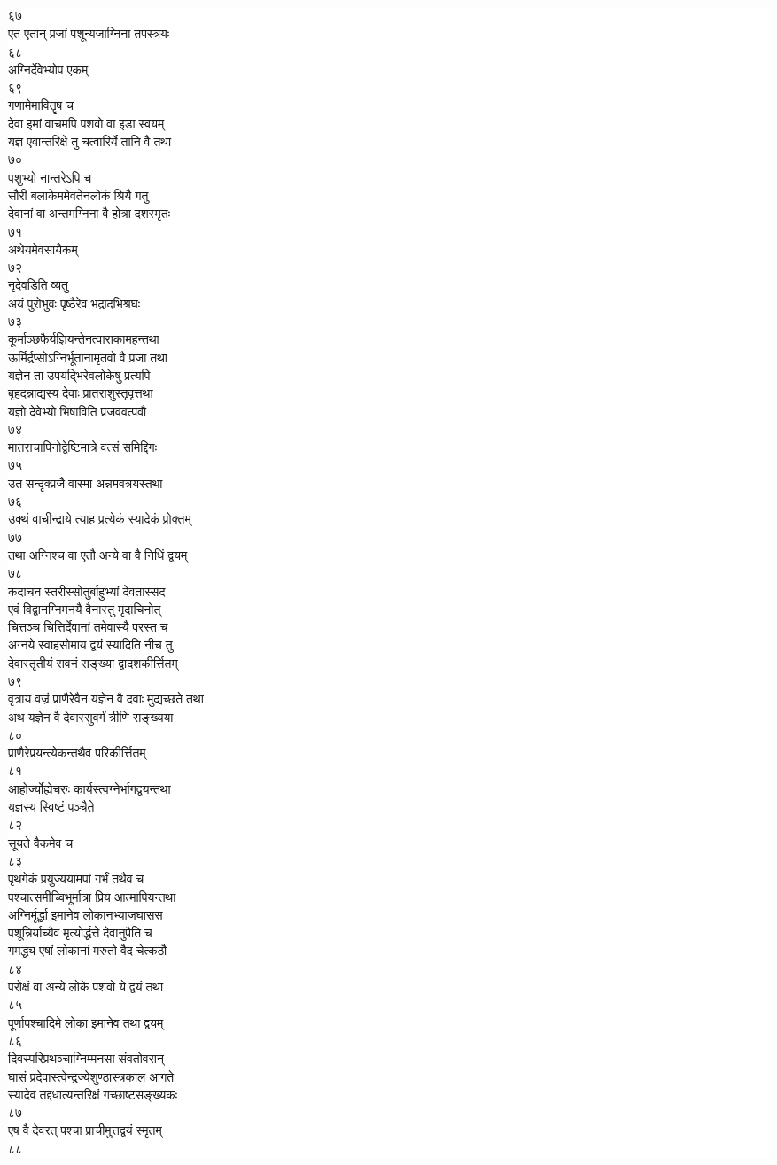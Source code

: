 ६७  
एत एतान् प्रजां पशून्यजाग्निना तपस्त्रयः  
६८  
अग्निर्देवेभ्योप एकम्  
६९  
गणामेमावितॄष च  
देवा इमां वाचमपि पशवो वा इडा स्वयम्  
यज्ञ एवान्तरिक्षे तु चत्वारिर्ये तानि वै तथा  
७०  
पशुभ्यो नान्तरेऽपि च  
सौरी बलाकेममेवतेनलोकं श्रियै गतु  
देवानां वा अन्तमग्निना वै होत्रा दशस्मृतः  
७१  
अथेयमेवसायैकम्  
७२  
नृदेवडिति व्यतु  
अयं पुरोभुवः पृष्ठैरेव भद्रादभिश्रघः  
७३  
कूर्माञ्छफैर्यज्ञियन्तेनत्वाराकामहन्तथा  
ऊर्मिर्द्रप्सोऽग्निर्भूतानामृतवो वै प्रजा तथा  
यज्ञेन ता उपयद्भिरेवलोकेषु प्रत्यपि  
बृहदन्नाद्यस्य देवाः प्रातराशुस्तृवृत्तथा  
यज्ञो देवेभ्यो भिषाविति प्रजववत्पवौ  
७४  
मातराचापिनोद्वेष्टिमात्रे वत्सं समिद्दिगः  
७५  
उत सन्दृक्प्रजै वास्मा अन्नमवत्रयस्तथा  
७६  
उक्थं वाचीन्द्राये त्याह प्रत्येकं स्यादेकं प्रोक्तम्  
७७  
तथा अग्निश्च वा एतौ अन्ये वा वै निधिं द्वयम्  
७८  
कदाचन स्तरीस्सोतुर्बाहुभ्यां देवतास्सद  
एवं विद्वानग्निमनयै वैनास्तु मृदाचिनोत्  
चित्तञ्च चित्तिर्देवानां तमेवास्यै परस्त च  
अग्नये स्वाहसोमाय द्वयं स्यादिति नीच तु  
देवास्तृतीयं सवनं सङ्ख्या द्वादशकीर्त्तितम्  
७९  
वृत्राय वज्रं प्राणैरेवैन यज्ञेन वै दवाः मुद्यच्छते तथा  
अथ यज्ञेन वै देवास्सुवर्गं त्रीणि सङ्ख्यया  
८०  
प्राणैरेप्रयन्त्येकन्तथैव परिकीर्त्तितम्  
८१  
आहोर्ज्योह्येचरुः कार्यस्त्वग्नेर्भागद्वयन्तथा  
यज्ञस्य स्विष्टं पञ्चैते  
८२  
सूयते वैकमेव च  
८३  
पृथगेकं प्रयुज्ययामपां गर्भं तथैव च  
पश्चात्समीच्विभूर्मात्रा प्रिय आत्मापियन्तथा  
अग्निर्मूर्द्धा इमानेव लोकानभ्याजघासस  
पशून्निर्याच्यैव मृत्योर्द्धत्ते देवानुपैति च  
गमद्ध्य एषां लोकानां मरुतो वैद चेत्कठौ  
८४  
परोक्षं वा अन्ये लोके पशवो ये द्वयं तथा  
८५  
पूर्णापश्चादिमे लोका इमानेव तथा द्वयम्  
८६  
दिवस्परिप्रथञ्चाग्निम्मनसा संवतोवरान्  
घासं प्रदेवास्त्वेन्द्रज्येशुण्ठास्त्रकाल आगते  
स्यादेव तद्दधात्यन्तरिक्षं गच्छाष्टसङ्ख्यकः  
८७  
एष वै देवरत् पश्चा प्राचीमुत्तद्वयं स्मृतम्  
८८  